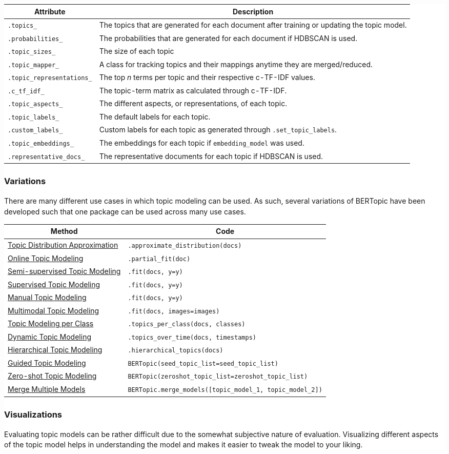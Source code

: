| Attribute | Description |
|------------------------|---------------------------------------------------------------------------------------------|
| `.topics_`               | The topics that are generated for each document after training or updating the topic model. |
| `.probabilities_` | The probabilities that are generated for each document if HDBSCAN is used. |
| `.topic_sizes_`           | The size of each topic                                                                      |
| `.topic_mapper_`          | A class for tracking topics and their mappings anytime they are merged/reduced.             |
| `.topic_representations_` | The top *n* terms per topic and their respective c-TF-IDF values.                           |
| `.c_tf_idf_`              | The topic-term matrix as calculated through c-TF-IDF.                                       |
| `.topic_aspects_`          | The different aspects, or representations, of each topic.                                  |
| `.topic_labels_`          | The default labels for each topic.                                                          |
| `.custom_labels_`         | Custom labels for each topic as generated through `.set_topic_labels`.                      |
| `.topic_embeddings_`      | The embeddings for each topic if `embedding_model` was used.                                |
| `.representative_docs_`   | The representative documents for each topic if HDBSCAN is used.                             |


### Variations
There are many different use cases in which topic modeling can be used. As such, several variations of BERTopic have been developed such that one package can be used across many use cases.

| Method | Code  | 
|-----------------------|---|
| [Topic Distribution Approximation](https://maartengr.github.io/BERTopic/getting_started/distribution/distribution.html) | `.approximate_distribution(docs)` |
| [Online Topic Modeling](https://maartengr.github.io/BERTopic/getting_started/online/online.html) | `.partial_fit(doc)` |
| [Semi-supervised Topic Modeling](https://maartengr.github.io/BERTopic/getting_started/semisupervised/semisupervised.html) | `.fit(docs, y=y)` |
| [Supervised Topic Modeling](https://maartengr.github.io/BERTopic/getting_started/supervised/supervised.html) | `.fit(docs, y=y)` |
| [Manual Topic Modeling](https://maartengr.github.io/BERTopic/getting_started/manual/manual.html) | `.fit(docs, y=y)` |
| [Multimodal Topic Modeling](https://maartengr.github.io/BERTopic/getting_started/multimodal/multimodal.html) | ``.fit(docs, images=images)`` |
| [Topic Modeling per Class](https://maartengr.github.io/BERTopic/getting_started/topicsperclass/topicsperclass.html) | `.topics_per_class(docs, classes)` |
| [Dynamic Topic Modeling](https://maartengr.github.io/BERTopic/getting_started/topicsovertime/topicsovertime.html) | `.topics_over_time(docs, timestamps)` |
| [Hierarchical Topic Modeling](https://maartengr.github.io/BERTopic/getting_started/hierarchicaltopics/hierarchicaltopics.html) | `.hierarchical_topics(docs)` |
| [Guided Topic Modeling](https://maartengr.github.io/BERTopic/getting_started/guided/guided.html) | `BERTopic(seed_topic_list=seed_topic_list)` |
| [Zero-shot Topic Modeling](https://maartengr.github.io/BERTopic/getting_started/zeroshot/zeroshot.html) | `BERTopic(zeroshot_topic_list=zeroshot_topic_list)` |
| [Merge Multiple Models](https://maartengr.github.io/BERTopic/getting_started/merge/merge.html) | `BERTopic.merge_models([topic_model_1, topic_model_2])` |


### Visualizations
Evaluating topic models can be rather difficult due to the somewhat subjective nature of evaluation. 
Visualizing different aspects of the topic model helps in understanding the model and makes it easier 
to tweak the model to your liking. 
